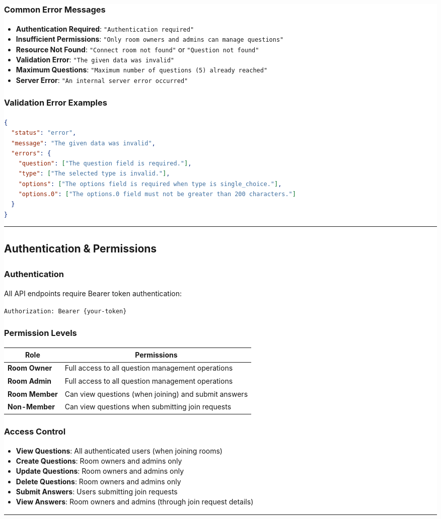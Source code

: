
### Common Error Messages

- **Authentication Required**: `"Authentication required"`
- **Insufficient Permissions**: `"Only room owners and admins can manage questions"`
- **Resource Not Found**: `"Connect room not found"` or `"Question not found"`
- **Validation Error**: `"The given data was invalid"`
- **Maximum Questions**: `"Maximum number of questions (5) already reached"`
- **Server Error**: `"An internal server error occurred"`

### Validation Error Examples

```json
{
  "status": "error",
  "message": "The given data was invalid",
  "errors": {
    "question": ["The question field is required."],
    "type": ["The selected type is invalid."],
    "options": ["The options field is required when type is single_choice."],
    "options.0": ["The options.0 field must not be greater than 200 characters."]
  }
}
```

---

## Authentication & Permissions

### Authentication

All API endpoints require Bearer token authentication:

```
Authorization: Bearer {your-token}
```

### Permission Levels

| Role | Permissions |
|------|-------------|
| **Room Owner** | Full access to all question management operations |
| **Room Admin** | Full access to all question management operations |
| **Room Member** | Can view questions (when joining) and submit answers |
| **Non-Member** | Can view questions when submitting join requests |

### Access Control

- **View Questions**: All authenticated users (when joining rooms)
- **Create Questions**: Room owners and admins only
- **Update Questions**: Room owners and admins only
- **Delete Questions**: Room owners and admins only
- **Submit Answers**: Users submitting join requests
- **View Answers**: Room owners and admins (through join request details)

---